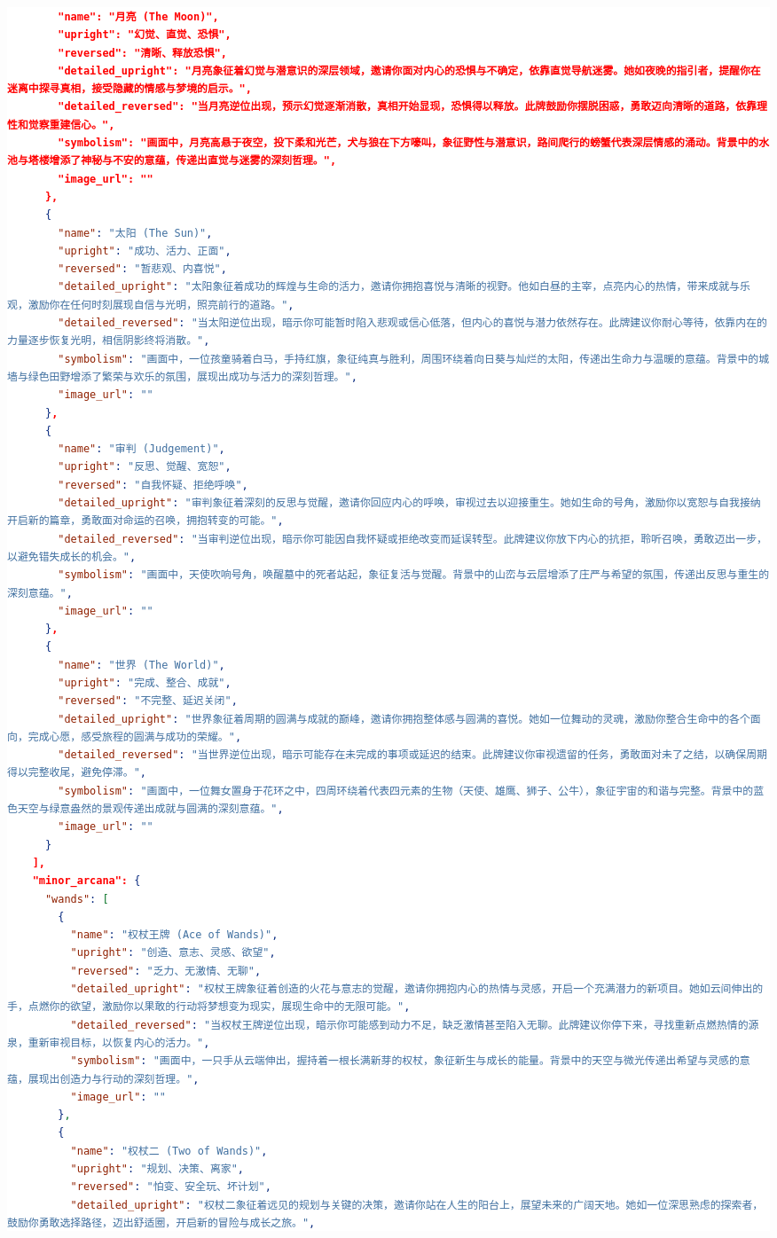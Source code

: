 ```json
        "name": "月亮 (The Moon)",
        "upright": "幻觉、直觉、恐惧",
        "reversed": "清晰、释放恐惧",
        "detailed_upright": "月亮象征着幻觉与潜意识的深层领域，邀请你面对内心的恐惧与不确定，依靠直觉导航迷雾。她如夜晚的指引者，提醒你在迷离中探寻真相，接受隐藏的情感与梦境的启示。",
        "detailed_reversed": "当月亮逆位出现，预示幻觉逐渐消散，真相开始显现，恐惧得以释放。此牌鼓励你摆脱困惑，勇敢迈向清晰的道路，依靠理性和觉察重建信心。",
        "symbolism": "画面中，月亮高悬于夜空，投下柔和光芒，犬与狼在下方嚎叫，象征野性与潜意识，路间爬行的螃蟹代表深层情感的涌动。背景中的水池与塔楼增添了神秘与不安的意蕴，传递出直觉与迷雾的深刻哲理。",
        "image_url": ""
      },
      {
        "name": "太阳 (The Sun)",
        "upright": "成功、活力、正面",
        "reversed": "暂悲观、内喜悦",
        "detailed_upright": "太阳象征着成功的辉煌与生命的活力，邀请你拥抱喜悦与清晰的视野。他如白昼的主宰，点亮内心的热情，带来成就与乐观，激励你在任何时刻展现自信与光明，照亮前行的道路。",
        "detailed_reversed": "当太阳逆位出现，暗示你可能暂时陷入悲观或信心低落，但内心的喜悦与潜力依然存在。此牌建议你耐心等待，依靠内在的力量逐步恢复光明，相信阴影终将消散。",
        "symbolism": "画面中，一位孩童骑着白马，手持红旗，象征纯真与胜利，周围环绕着向日葵与灿烂的太阳，传递出生命力与温暖的意蕴。背景中的城墙与绿色田野增添了繁荣与欢乐的氛围，展现出成功与活力的深刻哲理。",
        "image_url": ""
      },
      {
        "name": "审判 (Judgement)",
        "upright": "反思、觉醒、宽恕",
        "reversed": "自我怀疑、拒绝呼唤",
        "detailed_upright": "审判象征着深刻的反思与觉醒，邀请你回应内心的呼唤，审视过去以迎接重生。她如生命的号角，激励你以宽恕与自我接纳开启新的篇章，勇敢面对命运的召唤，拥抱转变的可能。",
        "detailed_reversed": "当审判逆位出现，暗示你可能因自我怀疑或拒绝改变而延误转型。此牌建议你放下内心的抗拒，聆听召唤，勇敢迈出一步，以避免错失成长的机会。",
        "symbolism": "画面中，天使吹响号角，唤醒墓中的死者站起，象征复活与觉醒。背景中的山峦与云层增添了庄严与希望的氛围，传递出反思与重生的深刻意蕴。",
        "image_url": ""
      },
      {
        "name": "世界 (The World)",
        "upright": "完成、整合、成就",
        "reversed": "不完整、延迟关闭",
        "detailed_upright": "世界象征着周期的圆满与成就的巅峰，邀请你拥抱整体感与圆满的喜悦。她如一位舞动的灵魂，激励你整合生命中的各个面向，完成心愿，感受旅程的圆满与成功的荣耀。",
        "detailed_reversed": "当世界逆位出现，暗示可能存在未完成的事项或延迟的结束。此牌建议你审视遗留的任务，勇敢面对未了之结，以确保周期得以完整收尾，避免停滞。",
        "symbolism": "画面中，一位舞女置身于花环之中，四周环绕着代表四元素的生物（天使、雄鹰、狮子、公牛），象征宇宙的和谐与完整。背景中的蓝色天空与绿意盎然的景观传递出成就与圆满的深刻意蕴。",
        "image_url": ""
      }
    ],
    "minor_arcana": {
      "wands": [
        {
          "name": "权杖王牌 (Ace of Wands)",
          "upright": "创造、意志、灵感、欲望",
          "reversed": "乏力、无激情、无聊",
          "detailed_upright": "权杖王牌象征着创造的火花与意志的觉醒，邀请你拥抱内心的热情与灵感，开启一个充满潜力的新项目。她如云间伸出的手，点燃你的欲望，激励你以果敢的行动将梦想变为现实，展现生命中的无限可能。",
          "detailed_reversed": "当权杖王牌逆位出现，暗示你可能感到动力不足，缺乏激情甚至陷入无聊。此牌建议你停下来，寻找重新点燃热情的源泉，重新审视目标，以恢复内心的活力。",
          "symbolism": "画面中，一只手从云端伸出，握持着一根长满新芽的权杖，象征新生与成长的能量。背景中的天空与微光传递出希望与灵感的意蕴，展现出创造力与行动的深刻哲理。",
          "image_url": ""
        },
        {
          "name": "权杖二 (Two of Wands)",
          "upright": "规划、决策、离家",
          "reversed": "怕变、安全玩、坏计划",
          "detailed_upright": "权杖二象征着远见的规划与关键的决策，邀请你站在人生的阳台上，展望未来的广阔天地。她如一位深思熟虑的探索者，鼓励你勇敢选择路径，迈出舒适圈，开启新的冒险与成长之旅。",
```